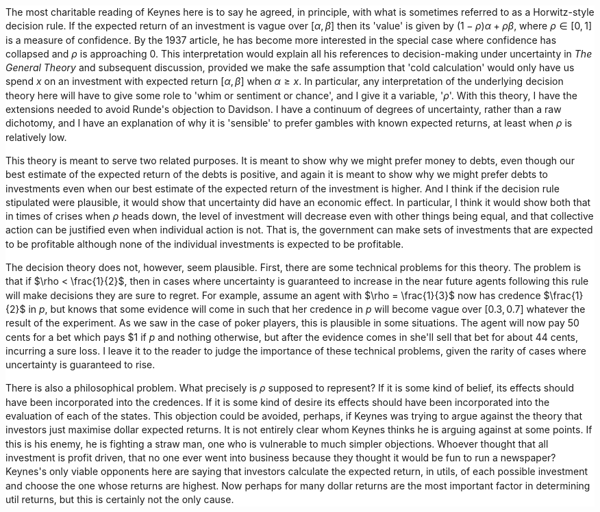 The most charitable reading of Keynes here is to say he agreed, in
principle, with what is sometimes referred to as a Horwitz-style
decision rule. If the expected return of an investment is vague over
$[\alpha, \beta]$ then its 'value' is given by
$(1-\rho)\alpha + \rho \beta$, where $\rho \in [0, 1]$ is a measure of
confidence. By the 1937 article, he has become more interested in the
special case where confidence has collapsed and $\rho$ is approaching 0.
This interpretation would explain all his references to decision-making
under uncertainty in *The General Theory* and subsequent discussion,
provided we make the safe assumption that 'cold calculation' would only
have us spend $x$ on an investment with expected return
$[\alpha, \beta]$ when $\alpha \geq x$. In particular, any
interpretation of the underlying decision theory here will have to give
some role to 'whim or sentiment or chance', and I give it a variable,
'$\rho$'. With this theory, I have the extensions needed to avoid
Runde's objection to Davidson. I have a continuum of degrees of
uncertainty, rather than a raw dichotomy, and I have an explanation of
why it is 'sensible' to prefer gambles with known expected returns, at
least when $\rho$ is relatively low.

This theory is meant to serve two related purposes. It is meant to show
why we might prefer money to debts, even though our best estimate of the
expected return of the debts is positive, and again it is meant to show
why we might prefer debts to investments even when our best estimate of
the expected return of the investment is higher. And I think if the
decision rule stipulated were plausible, it would show that uncertainty
did have an economic effect. In particular, I think it would show both
that in times of crises when $\rho$ heads down, the level of investment
will decrease even with other things being equal, and that collective
action can be justified even when individual action is not. That is, the
government can make sets of investments that are expected to be
profitable although none of the individual investments is expected to be
profitable.

The decision theory does not, however, seem plausible. First, there are
some technical problems for this theory. The problem is that if
$\rho < \frac{1}{2}$, then in cases where uncertainty is guaranteed to
increase in the near future agents following this rule will make
decisions they are sure to regret. For example, assume an agent with
$\rho = \frac{1}{3}$ now has credence $\frac{1}{2}$ in $p$, but knows
that some evidence will come in such that her credence in $p$ will
become vague over $[0.3, 0.7]$ whatever the result of the experiment. As
we saw in the case of poker players, this is plausible in some
situations. The agent will now pay 50 cents for a bet which pays \$1 if
$p$ and nothing otherwise, but after the evidence comes in she'll sell
that bet for about 44 cents, incurring a sure loss. I leave it to the
reader to judge the importance of these technical problems, given the
rarity of cases where uncertainty is guaranteed to rise.

There is also a philosophical problem. What precisely is $\rho$ supposed
to represent? If it is some kind of belief, its effects should have been
incorporated into the credences. If it is some kind of desire its
effects should have been incorporated into the evaluation of each of the
states. This objection could be avoided, perhaps, if Keynes was trying
to argue against the theory that investors just maximise dollar expected
returns. It is not entirely clear whom Keynes thinks he is arguing
against at some points. If this is his enemy, he is fighting a straw
man, one who is vulnerable to much simpler objections. Whoever thought
that all investment is profit driven, that no one ever went into
business because they thought it would be fun to run a newspaper?
Keynes's only viable opponents here are saying that investors calculate
the expected return, in utils, of each possible investment and choose
the one whose returns are highest. Now perhaps for many dollar returns
are the most important factor in determining util returns, but this is
certainly not the only cause.

[^1]: For this paper I follow @Walley1991 in describing those theorists
[^2]: See, for example, @GardenforsSahlin1982, @Levi1982.
[^3]: Standard, but I bring it up because the modern theorist whose
[^4]: In case the reader fears I am being absurdly formal with an